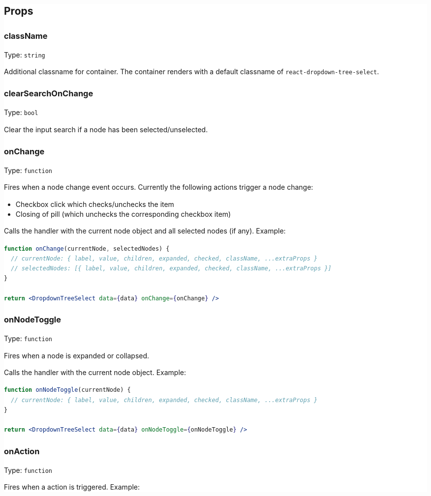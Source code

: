 ## Props

### className

Type: `string`

Additional classname for container. The container renders with a default classname of `react-dropdown-tree-select`.

### clearSearchOnChange

Type: `bool`

Clear the input search if a node has been selected/unselected.

### onChange

Type: `function`

Fires when a node change event occurs. Currently the following actions trigger a node change:

- Checkbox click which checks/unchecks the item
- Closing of pill (which unchecks the corresponding checkbox item)

Calls the handler with the current node object and all selected nodes (if any). Example:

```jsx
function onChange(currentNode, selectedNodes) {
  // currentNode: { label, value, children, expanded, checked, className, ...extraProps }
  // selectedNodes: [{ label, value, children, expanded, checked, className, ...extraProps }]
}

return <DropdownTreeSelect data={data} onChange={onChange} />
```

### onNodeToggle

Type: `function`

Fires when a node is expanded or collapsed.

Calls the handler with the current node object. Example:

```jsx
function onNodeToggle(currentNode) {
  // currentNode: { label, value, children, expanded, checked, className, ...extraProps }
}

return <DropdownTreeSelect data={data} onNodeToggle={onNodeToggle} />
```

### onAction

Type: `function`

Fires when a action is triggered. Example:


[npm-image]: http://img.shields.io/npm/v/react-dropdown-tree-select.svg?style=flat-square
[npm-url]: http://npmjs.org/package/react-dropdown-tree-select
[travis-image]: https://img.shields.io/travis/dowjones/react-dropdown-tree-select.svg?style=flat-square
[travis-url]: https://travis-ci.org/dowjones/react-dropdown-tree-select
[coveralls-image]: https://img.shields.io/coveralls/dowjones/react-dropdown-tree-select.svg?style=flat-square
[coveralls-url]: https://coveralls.io/r/dowjones/react-dropdown-tree-select?branch=master
[download-image]: https://img.shields.io/npm/dt/react-dropdown-tree-select.svg?style=flat-square
[commitizen]: https://img.shields.io/badge/commitizen-friendly-brightgreen.svg?style=flat-square
[commitizen-url]: http://commitizen.github.io/cz-cli/
[gzip-image]: http://img.badgesize.io/https://unpkg.com/react-dropdown-tree-select/dist/react-dropdown-tree-select.js?compression=gzip&style=flat-square
[gzip-url]: https://unpkg.com/react-dropdown-tree-select/dist/react-dropdown-tree-select.js
[semantic-release]: https://img.shields.io/badge/%20%20%F0%9F%93%A6%F0%9F%9A%80-semantic--release-e10079.svg?style=flat-square
[semantic-release-url]: https://github.com/semantic-release/semantic-release
[all-contributors-url]: https://img.shields.io/badge/all_contributors-26-orange.svg?style=flat-square
[types-url]: https://img.shields.io/npm/types/react-dropdown-tree-select.svg?style=flat-square